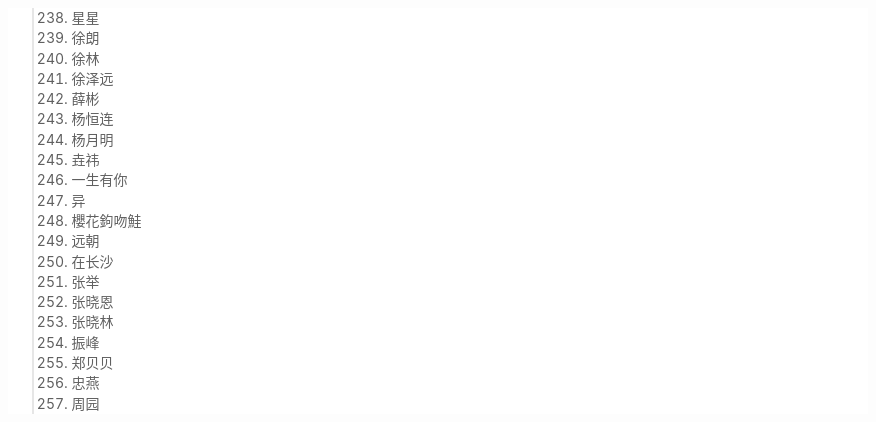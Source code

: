 > 	238.	星星	<br>
> 	239.	徐朗	<br>
> 	240.	徐林	<br>
> 	241.	徐泽远	<br>
> 	242.	薛彬 	<br>
> 	243.	杨恒连 	<br>
> 	244.	杨月明	<br>
> 	245.	垚祎	<br>
> 	246.	一生有你	<br>
> 	247.	异	<br>
> 	248.	櫻花鉤吻鮭	<br>
> 	249.	远朝	<br>
> 	250.	在长沙	<br>
> 	251.	张举	<br>
> 	252.	张晓恩	<br>
> 	253.	张晓林	<br>
> 	254.	振峰	<br>
> 	255.	郑贝贝	<br>
> 	256.	忠燕	<br>
> 	257.	周园	<br>




